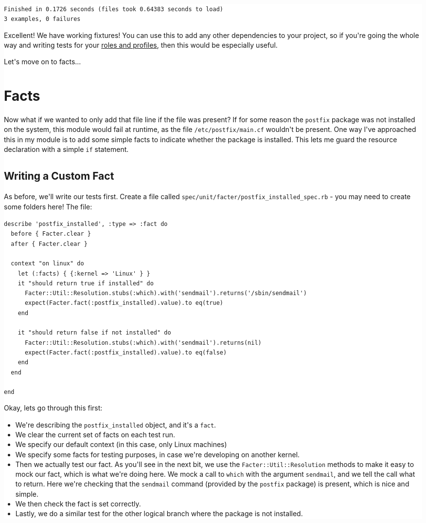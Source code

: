     Finished in 0.1726 seconds (files took 0.64383 seconds to load)
    3 examples, 0 failures

Excellent! We have working fixtures! You can use this to add any other dependencies to your project, so if you're going the whole way and writing tests for your [roles and profiles](http://garylarizza.com/blog/2014/02/17/puppet-workflow-part-2/), then this would be especially useful.

Let's move on to facts...

# Facts #

Now what if we wanted to only add that file line if the file was present? If for some reason the `postfix` package was not installed on the system, this module would fail at runtime, as the file `/etc/postfix/main.cf` wouldn't be present. One way I've approached this in my module is to add some simple facts to indicate whether the package is installed. This lets me guard the resource declaration with a simple `if` statement. 

## Writing a Custom Fact ##

As before, we'll write our tests first. Create a file called `spec/unit/facter/postfix_installed_spec.rb` - you may need to create some folders here! The file:


    describe 'postfix_installed', :type => :fact do
      before { Facter.clear }
      after { Facter.clear }
    
      context "on linux" do
        let (:facts) { {:kernel => 'Linux' } }
        it "should return true if installed" do
          Facter::Util::Resolution.stubs(:which).with('sendmail').returns('/sbin/sendmail')
          expect(Facter.fact(:postfix_installed).value).to eq(true)
        end
    
        it "should return false if not installed" do
          Facter::Util::Resolution.stubs(:which).with('sendmail').returns(nil)
          expect(Facter.fact(:postfix_installed).value).to eq(false)
        end
      end
    
    end

Okay, lets go through this first:

* We're describing the `postfix_installed` object, and it's a `fact`.
* We clear the current set of facts on each test run.
* We specify our default context (in this case, only Linux machines)
* We specify some facts for testing purposes, in case we're developing on another kernel.
* Then we actually test our fact. As you'll see in the next bit, we use the `Facter::Util::Resolution` methods to make it easy to mock our fact, which is what we're doing here. We mock a call to `which` with the argument `sendmail`, and we tell the call what to return. Here we're checking that the `sendmail` command (provided by the `postfix` package) is present, which is nice and simple.
* We then check the fact is set correctly.
* Lastly, we do a similar test for the other logical branch where the package is not installed.
